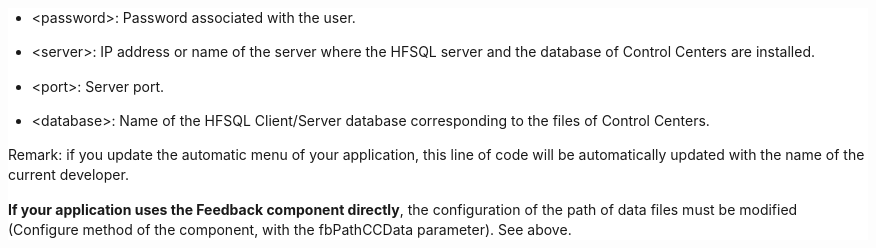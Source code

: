 - &lt;password&gt;: Password associated with the user.

- &lt;server&gt;: IP address or name of the server where the HFSQL server and the database of Control Centers are installed.

- &lt;port&gt;: Server port.

- &lt;database&gt;: Name of the HFSQL Client/Server database corresponding to the files of Control Centers.




Remark: if you update the automatic menu of your application, this line of code will be automatically updated with the name of the current developer.

**If your application uses the Feedback component directly**, the configuration of the path of data files must be modified (Configure method of the component, with the fbPathCCData parameter). See above.



